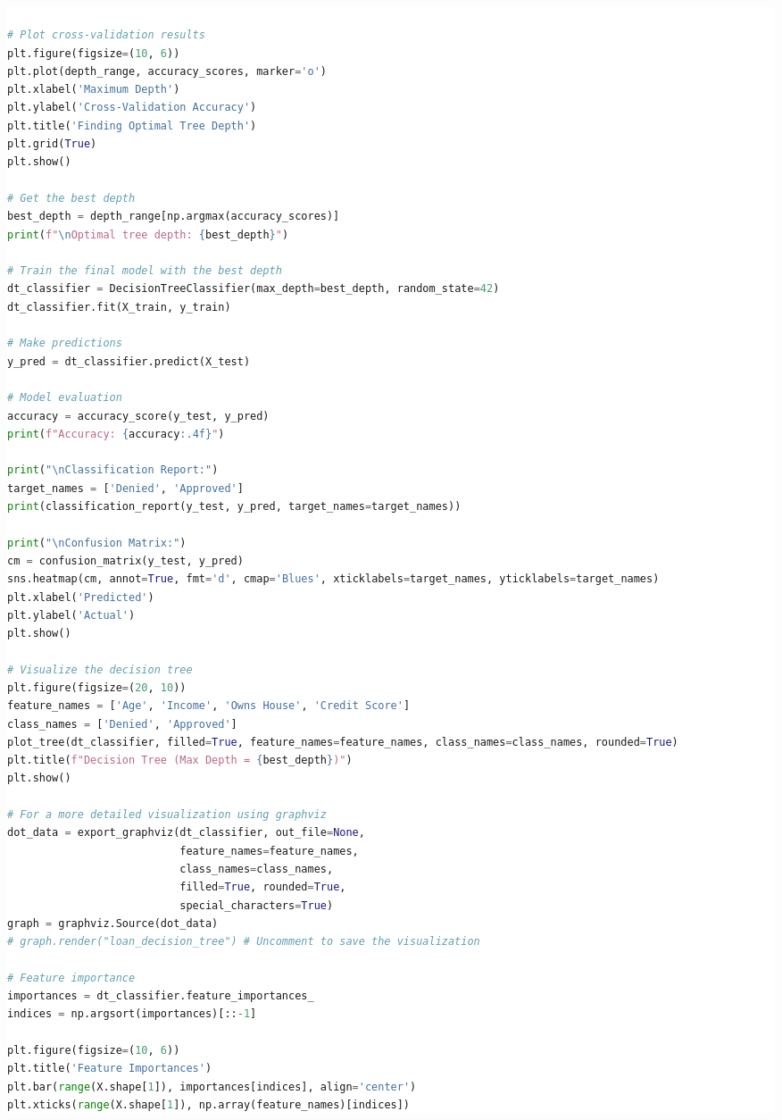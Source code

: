 ```python

# Plot cross-validation results
plt.figure(figsize=(10, 6))
plt.plot(depth_range, accuracy_scores, marker='o')
plt.xlabel('Maximum Depth')
plt.ylabel('Cross-Validation Accuracy')
plt.title('Finding Optimal Tree Depth')
plt.grid(True)
plt.show()

# Get the best depth
best_depth = depth_range[np.argmax(accuracy_scores)]
print(f"\nOptimal tree depth: {best_depth}")

# Train the final model with the best depth
dt_classifier = DecisionTreeClassifier(max_depth=best_depth, random_state=42)
dt_classifier.fit(X_train, y_train)

# Make predictions
y_pred = dt_classifier.predict(X_test)

# Model evaluation
accuracy = accuracy_score(y_test, y_pred)
print(f"Accuracy: {accuracy:.4f}")

print("\nClassification Report:")
target_names = ['Denied', 'Approved']
print(classification_report(y_test, y_pred, target_names=target_names))

print("\nConfusion Matrix:")
cm = confusion_matrix(y_test, y_pred)
sns.heatmap(cm, annot=True, fmt='d', cmap='Blues', xticklabels=target_names, yticklabels=target_names)
plt.xlabel('Predicted')
plt.ylabel('Actual')
plt.show()

# Visualize the decision tree
plt.figure(figsize=(20, 10))
feature_names = ['Age', 'Income', 'Owns House', 'Credit Score']
class_names = ['Denied', 'Approved']
plot_tree(dt_classifier, filled=True, feature_names=feature_names, class_names=class_names, rounded=True)
plt.title(f"Decision Tree (Max Depth = {best_depth})")
plt.show()

# For a more detailed visualization using graphviz
dot_data = export_graphviz(dt_classifier, out_file=None, 
                           feature_names=feature_names,
                           class_names=class_names,
                           filled=True, rounded=True,  
                           special_characters=True)
graph = graphviz.Source(dot_data)
# graph.render("loan_decision_tree") # Uncomment to save the visualization

# Feature importance
importances = dt_classifier.feature_importances_
indices = np.argsort(importances)[::-1]

plt.figure(figsize=(10, 6))
plt.title('Feature Importances')
plt.bar(range(X.shape[1]), importances[indices], align='center')
plt.xticks(range(X.shape[1]), np.array(feature_names)[indices])
```